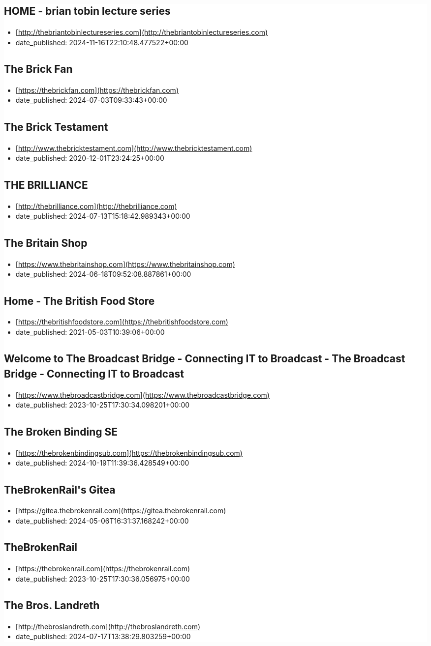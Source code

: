 ## HOME - brian tobin lecture series
 - [http://thebriantobinlectureseries.com](http://thebriantobinlectureseries.com)
 - date_published: 2024-11-16T22:10:48.477522+00:00

 ## The Brick Fan
 - [https://thebrickfan.com](https://thebrickfan.com)
 - date_published: 2024-07-03T09:33:43+00:00

 ## The Brick Testament
 - [http://www.thebricktestament.com](http://www.thebricktestament.com)
 - date_published: 2020-12-01T23:24:25+00:00

 ## THE BRILLIANCE
 - [http://thebrilliance.com](http://thebrilliance.com)
 - date_published: 2024-07-13T15:18:42.989343+00:00

 ## The Britain Shop
 - [https://www.thebritainshop.com](https://www.thebritainshop.com)
 - date_published: 2024-06-18T09:52:08.887861+00:00

 ## Home - The British Food Store
 - [https://thebritishfoodstore.com](https://thebritishfoodstore.com)
 - date_published: 2021-05-03T10:39:06+00:00

 ## Welcome to The Broadcast Bridge - Connecting IT to Broadcast -  The Broadcast Bridge - Connecting IT to Broadcast
 - [https://www.thebroadcastbridge.com](https://www.thebroadcastbridge.com)
 - date_published: 2023-10-25T17:30:34.098201+00:00

 ## The Broken Binding SE
 - [https://thebrokenbindingsub.com](https://thebrokenbindingsub.com)
 - date_published: 2024-10-19T11:39:36.428549+00:00

 ## TheBrokenRail's Gitea
 - [https://gitea.thebrokenrail.com](https://gitea.thebrokenrail.com)
 - date_published: 2024-05-06T16:31:37.168242+00:00

 ## TheBrokenRail
 - [https://thebrokenrail.com](https://thebrokenrail.com)
 - date_published: 2023-10-25T17:30:36.056975+00:00

 ## The Bros. Landreth
 - [http://thebroslandreth.com](http://thebroslandreth.com)
 - date_published: 2024-07-17T13:38:29.803259+00:00
